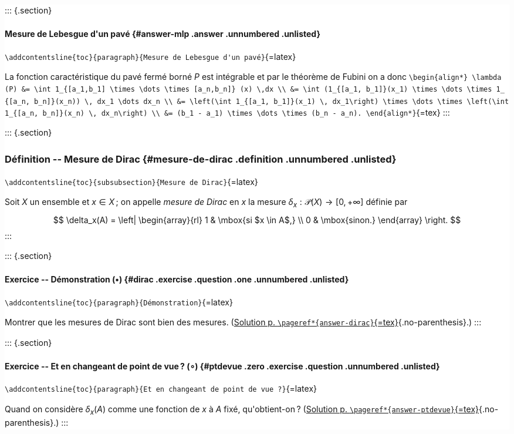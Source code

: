 ::: {.section}
#### Mesure de Lebesgue d'un pavé {#answer-mlp .answer .unnumbered .unlisted}

`\addcontentsline{toc}{paragraph}{Mesure de Lebesgue d'un pavé}`{=latex}

La fonction caractéristique du pavé fermé borné $P$ est intégrable et
par le théorème de Fubini on a donc `\begin{align*}
\lambda(P) &= \int 1_{[a_1,b_1] \times \dots \times [a_n,b_n]} (x) \,dx \\
&= \int (1_{[a_1, b_1]}(x_1) \times \dots \times 1_{[a_n, b_n]}(x_n)) \, dx_1 \dots dx_n \\
&= \left(\int 1_{[a_1, b_1]}(x_1) \, dx_1\right) \times \dots \times \left(\int 1_{[a_n, b_n]}(x_n) \, dx_n\right) \\
&= (b_1 - a_1) \times \dots \times (b_n - a_n).
\end{align*}`{=tex}
:::

::: {.section}
### Définition -- Mesure de Dirac {#mesure-de-dirac .definition .unnumbered .unlisted}

`\addcontentsline{toc}{subsubsection}{Mesure de Dirac}`{=latex}

Soit $X$ un ensemble et $x \in X$ ; on appelle *mesure de Dirac* en $x$
la mesure $\delta_x : \mathcal{P}(X) \to [0, +\infty]$ définie par $$
\delta_x(A) = \left|
\begin{array}{rl}
1 & \mbox{si $x \in A$,} \\
0 & \mbox{sinon.}
\end{array}
\right. 
$$
:::

::: {.section}
#### Exercice -- Démonstration ($\mathord{\bullet}$) {#dirac .exercise .question .one .unnumbered .unlisted}

`\addcontentsline{toc}{paragraph}{Démonstration}`{=latex}

Montrer que les mesures de Dirac sont bien des mesures. ([Solution p.
`\pageref*{answer-dirac}`{=tex}](#answer-dirac){.no-parenthesis}.)
:::

::: {.section}
#### Exercice -- Et en changeant de point de vue ? ($\mathord{\boldsymbol{\circ}}$) {#ptdevue .zero .exercise .question .unnumbered .unlisted}

`\addcontentsline{toc}{paragraph}{Et en changeant de point de vue ?}`{=latex}

Quand on considère $\delta_x(A)$ comme une fonction de $x$ à $A$ fixé,
qu'obtient-on ? ([Solution p.
`\pageref*{answer-ptdevue}`{=tex}](#answer-ptdevue){.no-parenthesis}.)
:::
